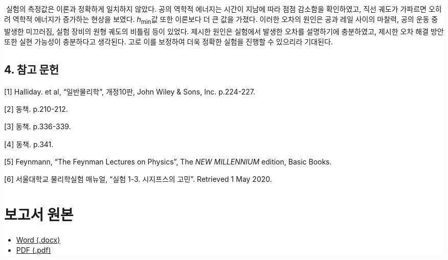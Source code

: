 ​	실험의 측정값은 이론과 정확하게 일치하지 않았다. 공의 역학적 에너지는 시간이 지남에 따라 점점 감소함을 확인하였고, 직선 궤도가 가파르면 오히려 역학적 에너지가 증가하는 현상을 보였다. $h _\text{min}$값 또한 이론보다 더 큰 값을 가졌다. 이러한 오차의 원인은 공과 레일 사이의 마찰력, 공의 운동 중 발생한 미끄러짐, 실험 장비의 원형 궤도의 비틀림 등이 있었다. 제시한 원인은 실험에서 발생한 오차를 설명하기에 충분하였고, 제시한 오차 해결 방안 또한 실현 가능성이 충분하다고 생각된다. 고로 이를 보정하여 더욱 정확한 실험을 진행할 수 있으리라 기대된다.

## 4. 참고 문헌

[1] Halliday. et al, “일반물리학”, 개정10판, John Wiley & Sons, Inc. p.224-227.

[2] 동책. p.210-212.

[3] 동책. p.336-339.

[4] 동책. p.341.

[5] Feynmann, “The Feynman Lectures on Physics”, The *NEW MILLENNIUM* edition, Basic Books.

[6] 서울대학교 물리학실험 매뉴얼, “실험 1-3. 시지프스의 고민”. Retrieved 1 May 2020.

# 보고서 원본

* <a href="/downloadable_files/physicslab1/sisyphus_report.docx" download="download">Word (.docx)</a>
* <a href="/downloadable_files/physicslab1/sisyphus_report.pdf" download="download">PDF (.pdf)</a>

